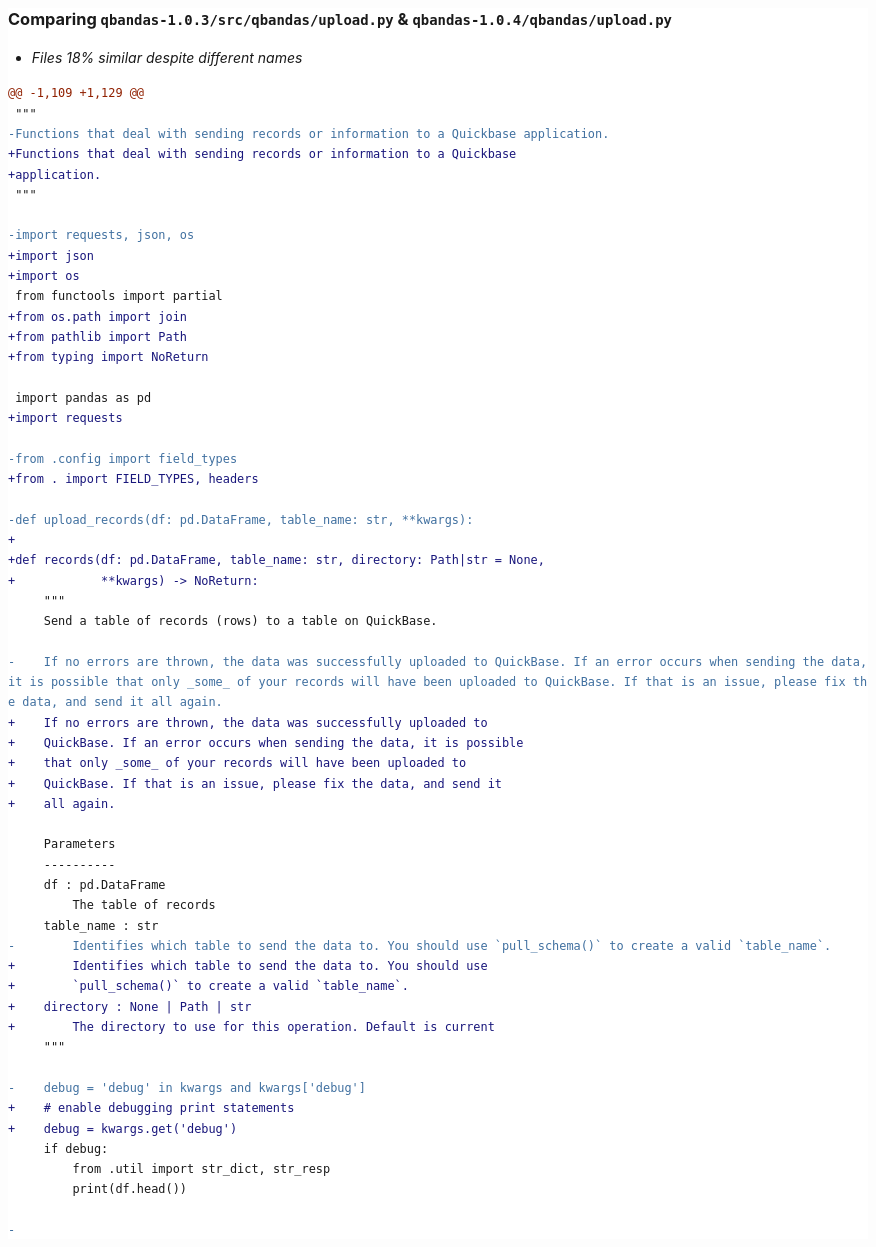### Comparing `qbandas-1.0.3/src/qbandas/upload.py` & `qbandas-1.0.4/qbandas/upload.py`

 * *Files 18% similar despite different names*

```diff
@@ -1,109 +1,129 @@
 """
-Functions that deal with sending records or information to a Quickbase application.
+Functions that deal with sending records or information to a Quickbase 
+application.
 """
 
-import requests, json, os
+import json
+import os
 from functools import partial
+from os.path import join
+from pathlib import Path
+from typing import NoReturn
 
 import pandas as pd
+import requests
 
-from .config import field_types
+from . import FIELD_TYPES, headers
 
-def upload_records(df: pd.DataFrame, table_name: str, **kwargs): 
+
+def records(df: pd.DataFrame, table_name: str, directory: Path|str = None,
+            **kwargs) -> NoReturn: 
     """
     Send a table of records (rows) to a table on QuickBase.
 
-    If no errors are thrown, the data was successfully uploaded to QuickBase. If an error occurs when sending the data, it is possible that only _some_ of your records will have been uploaded to QuickBase. If that is an issue, please fix the data, and send it all again.
+    If no errors are thrown, the data was successfully uploaded to 
+    QuickBase. If an error occurs when sending the data, it is possible 
+    that only _some_ of your records will have been uploaded to 
+    QuickBase. If that is an issue, please fix the data, and send it 
+    all again.
 
     Parameters
     ----------
     df : pd.DataFrame
         The table of records
     table_name : str
-        Identifies which table to send the data to. You should use `pull_schema()` to create a valid `table_name`.
+        Identifies which table to send the data to. You should use 
+        `pull_schema()` to create a valid `table_name`.
+    directory : None | Path | str
+        The directory to use for this operation. Default is current
     """
 
-    debug = 'debug' in kwargs and kwargs['debug']
+    # enable debugging print statements
+    debug = kwargs.get('debug')
     if debug:
         from .util import str_dict, str_resp
         print(df.head())
     
-
```